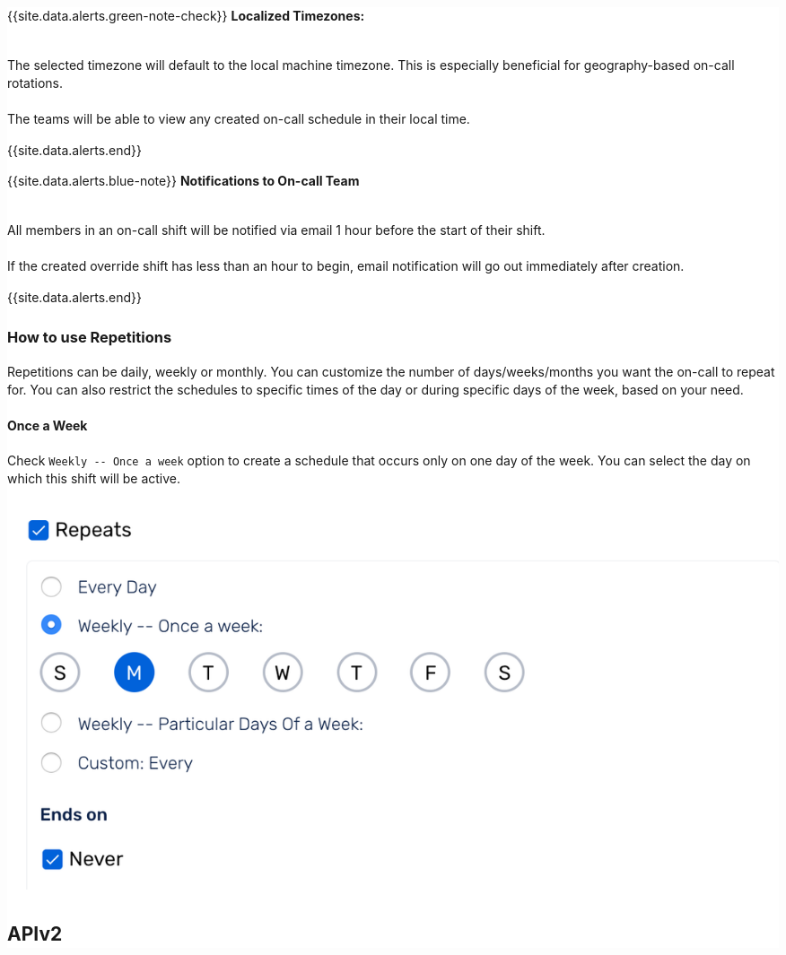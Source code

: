 {{site.data.alerts.green-note-check}}
<b>Localized Timezones:</b>
<br/><br/><p>The selected timezone will default to the local machine timezone. This is especially beneficial for geography-based on-call rotations. <br/><br/>The teams will be able to view any created on-call schedule in their local time.</p>
{{site.data.alerts.end}}

{{site.data.alerts.blue-note}}
<b>Notifications to On-call Team</b>
<br/><br/><p>All members in an on-call shift will be notified via email 1 hour before the start of their shift.<br/><br/>
If the created override shift has less than an hour to begin, email notification will go out immediately after creation.</p>
{{site.data.alerts.end}}

### How to use Repetitions

Repetitions can be daily, weekly or monthly. You can customize the number of days/weeks/months you want the on-call to repeat for. You can also restrict the schedules to specific times of the day or during specific days of the week, based on your need.

#### Once a Week 

Check `Weekly -- Once a week` option  to create a schedule that occurs only on one day of the week. 
You can select the day on which this shift will be active.

![](images/schedules_19.png)

## APIv2
